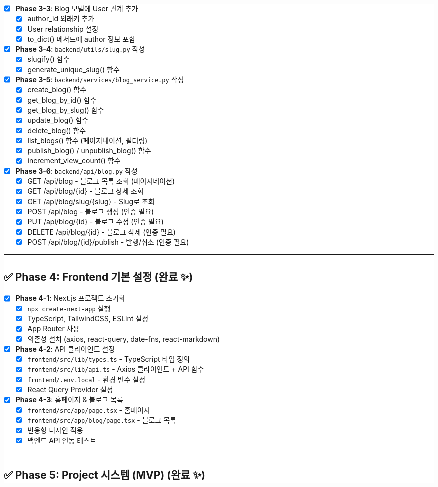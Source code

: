 - [x] **Phase 3-3**: Blog 모델에 User 관계 추가
  - [x] author_id 외래키 추가
  - [x] User relationship 설정
  - [x] to_dict() 메서드에 author 정보 포함

- [x] **Phase 3-4**: `backend/utils/slug.py` 작성
  - [x] slugify() 함수
  - [x] generate_unique_slug() 함수

- [x] **Phase 3-5**: `backend/services/blog_service.py` 작성
  - [x] create_blog() 함수
  - [x] get_blog_by_id() 함수
  - [x] get_blog_by_slug() 함수
  - [x] update_blog() 함수
  - [x] delete_blog() 함수
  - [x] list_blogs() 함수 (페이지네이션, 필터링)
  - [x] publish_blog() / unpublish_blog() 함수
  - [x] increment_view_count() 함수

- [x] **Phase 3-6**: `backend/api/blog.py` 작성
  - [x] GET /api/blog - 블로그 목록 조회 (페이지네이션)
  - [x] GET /api/blog/{id} - 블로그 상세 조회
  - [x] GET /api/blog/slug/{slug} - Slug로 조회
  - [x] POST /api/blog - 블로그 생성 (인증 필요)
  - [x] PUT /api/blog/{id} - 블로그 수정 (인증 필요)
  - [x] DELETE /api/blog/{id} - 블로그 삭제 (인증 필요)
  - [x] POST /api/blog/{id}/publish - 발행/취소 (인증 필요)

---

## ✅ Phase 4: Frontend 기본 설정 (완료 ✨)

- [x] **Phase 4-1**: Next.js 프로젝트 초기화
  - [x] `npx create-next-app` 실행
  - [x] TypeScript, TailwindCSS, ESLint 설정
  - [x] App Router 사용
  - [x] 의존성 설치 (axios, react-query, date-fns, react-markdown)

- [x] **Phase 4-2**: API 클라이언트 설정
  - [x] `frontend/src/lib/types.ts` - TypeScript 타입 정의
  - [x] `frontend/src/lib/api.ts` - Axios 클라이언트 + API 함수
  - [x] `frontend/.env.local` - 환경 변수 설정
  - [x] React Query Provider 설정

- [x] **Phase 4-3**: 홈페이지 & 블로그 목록
  - [x] `frontend/src/app/page.tsx` - 홈페이지
  - [x] `frontend/src/app/blog/page.tsx` - 블로그 목록
  - [x] 반응형 디자인 적용
  - [x] 백엔드 API 연동 테스트

---

## ✅ Phase 5: Project 시스템 (MVP) (완료 ✨)

